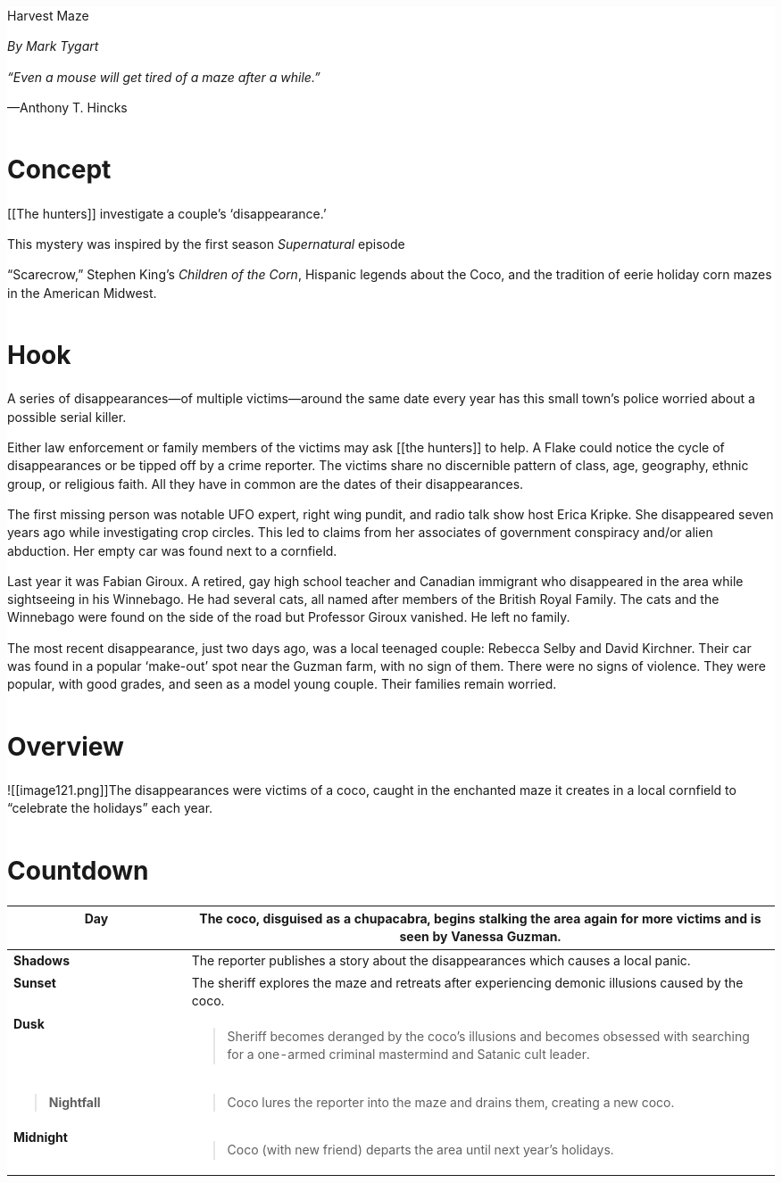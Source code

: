 Harvest Maze

*By Mark Tygart*

*“Even a mouse will get tired of a maze after a while.”*

—Anthony T. Hincks

# Concept

[[The hunters]] investigate a couple’s ‘disappearance.’

This mystery was inspired by the first season *Supernatural* episode

“Scarecrow,” Stephen King’s *Children of the Corn*, Hispanic legends about the Coco, and the tradition of eerie holiday corn mazes in the American Midwest.

# Hook

A series of disappearances—of multiple victims—around the same date every year has this small town’s police worried about a possible serial killer.

Either law enforcement or family members of the victims may ask [[the hunters]] to help. A Flake could notice the cycle of disappearances or be tipped off by a crime reporter. The victims share no discernible pattern of class, age, geography, ethnic group, or religious faith. All they have in common are the dates of their disappearances.

The first missing person was notable UFO expert, right wing pundit, and radio talk show host Erica Kripke. She disappeared seven years ago while investigating crop circles. This led to claims from her associates of government conspiracy and/or alien abduction. Her empty car was found next to a cornfield.

Last year it was Fabian Giroux. A retired, gay high school teacher and Canadian immigrant who disappeared in the area while sightseeing in his Winnebago. He had several cats, all named after members of the British Royal Family. The cats and the Winnebago were found on the side of the road but Professor Giroux vanished. He left no family.

The most recent disappearance, just two days ago, was a local teenaged couple: Rebecca Selby and David Kirchner. Their car was found in a popular ‘make-out’ spot near the Guzman farm, with no sign of them. There were no signs of violence. They were popular, with good grades, and seen as a model young couple. Their families remain worried.

# Overview

![[image121.png]]The disappearances were victims of a coco, caught in the enchanted maze it creates in a local cornfield to “celebrate the holidays” each year.

# Countdown

<table><colgroup><col style="width: 23%" /><col style="width: 76%" /></colgroup><thead><tr class="header"><th><strong>Day</strong></th><th>The coco, disguised as a chupacabra, begins stalking the area again for more victims and is seen by Vanessa Guzman.</th></tr></thead><tbody><tr class="odd"><td><strong>Shadows</strong></td><td>The reporter publishes a story about the disappearances which causes a local panic.</td></tr><tr class="even"><td><strong>Sunset</strong></td><td>The sheriff explores the maze and retreats after experiencing demonic illusions caused by the coco.</td></tr><tr class="odd"><td><strong>Dusk</strong></td><td><blockquote><p>Sheriff becomes deranged by the coco’s illusions and becomes obsessed with searching for a one-armed criminal mastermind and Satanic cult leader.</p></blockquote></td></tr><tr class="even"><td><blockquote><p><strong>Nightfall</strong></p></blockquote></td><td><blockquote><p>Coco lures the reporter into the maze and drains them, creating a new coco.</p></blockquote></td></tr><tr class="odd"><td><strong>Midnight</strong></td><td><blockquote><p>Coco (with new friend) departs the area until next year’s holidays.</p></blockquote></td></tr></tbody></table>
